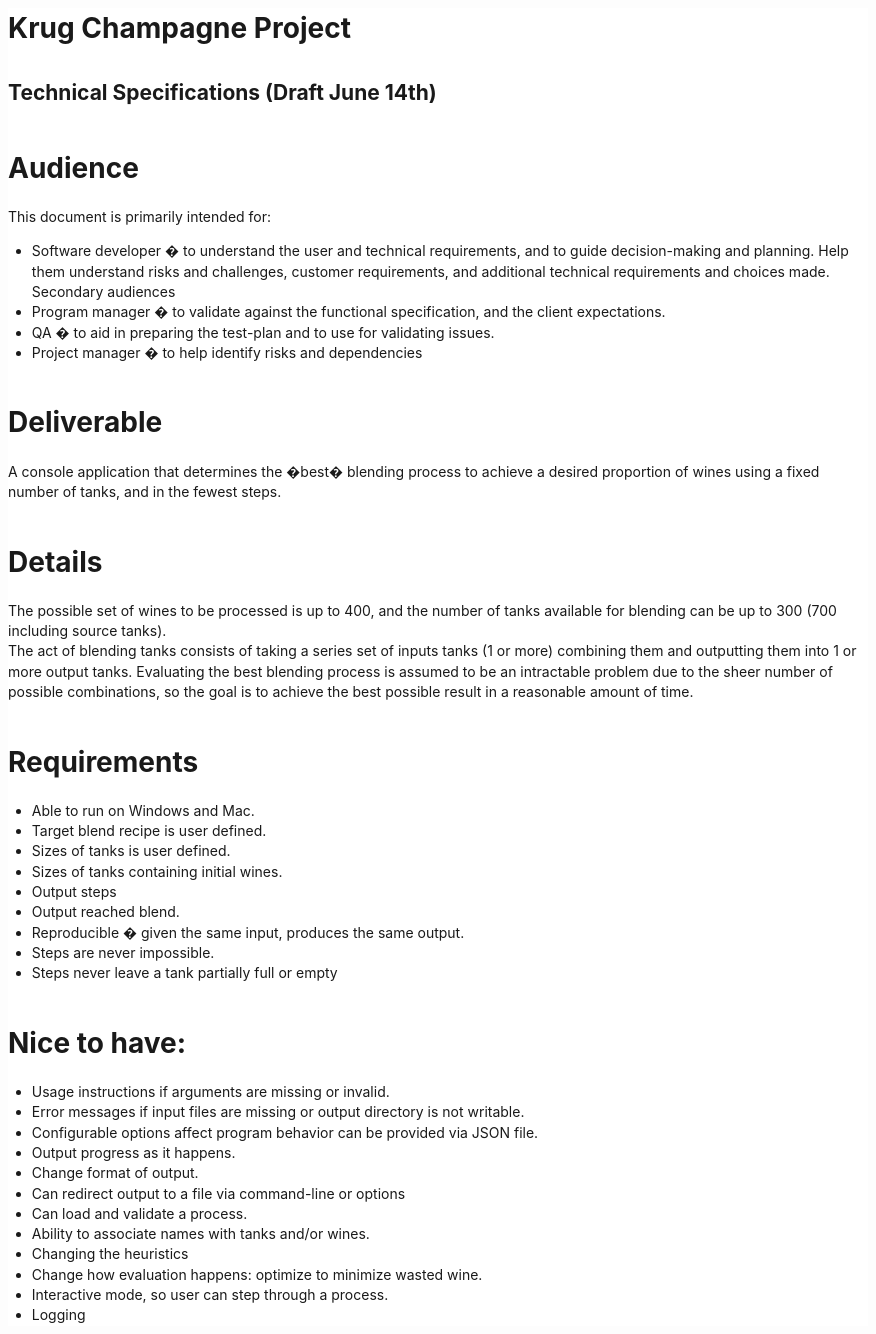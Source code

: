# Krug Champagne Project
## Technical Specifications (Draft June 14th) 

# Audience

This document is primarily intended for:

* Software developer � to understand the user and technical requirements, and to guide decision-making and planning. Help them understand risks and challenges, customer requirements, and additional technical requirements and choices made.  
Secondary audiences 
* Program manager � to validate against the functional specification, and the client expectations. 
* QA � to aid in preparing the test-plan and to use for validating issues.
* Project manager � to help identify risks and dependencies 

# Deliverable

A console application that determines the �best� blending process to 
achieve a desired proportion of wines using a fixed number of tanks, and in the fewest steps.   

# Details 

The possible set of wines to be processed is up to 400, and the number of tanks available for blending can be up to 300 (700 including source tanks).   
The act of blending tanks consists of taking a series set of inputs tanks (1 or more) combining them and outputting them into 1 or more output tanks. 
Evaluating the best blending process is assumed to be an intractable problem due to the sheer number of possible combinations, so the goal is to achieve the best possible result in a reasonable amount of time.    

# Requirements

* Able to run on Windows and Mac. 
* Target blend recipe is user defined.
* Sizes of tanks is user defined. 
* Sizes of tanks containing initial wines.  
* Output steps 
* Output reached blend.
* Reproducible � given the same input, produces the same output.
* Steps are never impossible.
* Steps never leave a tank partially full or empty  

# Nice to have:

* Usage instructions if arguments are missing or invalid.
* Error messages if input files are missing or output directory is not writable.  
* Configurable options affect program behavior can be provided via JSON file.
* Output progress as it happens.  
* Change format of output.   
* Can redirect output to a file via command-line or options 
* Can load and validate a process.
* Ability to associate names with tanks and/or wines.
* Changing the heuristics
* Change how evaluation happens: optimize to minimize wasted wine. 
* Interactive mode, so user can step through a process.
* Logging  

